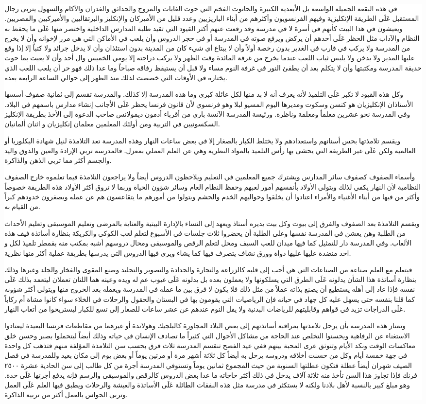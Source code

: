  في هذه البقعة الجميلة الواسعة بل الأبعدية الكبيرة والحانوت الفخم التي حوت الغابات والمروج والحدائق والغدران والآكام والسهول يتربى رجال المستقبل عَلَى الطريقة الإنكليزية وفيهم الفرنسويون وأكثرهم من أبناء الباريزيين وعدد قليل من الأميركان والإنكليز والبرتقاليين والأميركيين   والمصريين. ويعيشون في هذا البيت كأنهم في أسرة لا في مدرسة وقد رفعت عنهم أكثر القيود التي تقيد طلبة المدارس الداخلية واختصر منها عَلَى ما يحفظ به النظام والآداب مثل الحظر عَلَى أحدهم أن يركض ويرفع صوته في المدرسة أو في حجر الدروس وأن يلعب في الأماكن التي هي مرر لإخوانه وأن لا يخرج من المدرسة ولا يركب في قارب في الغدير بدون رخصة أولاً وأن لا يبتاع أي شيء كان من المدينة بدون استئذان وأن لا يدخل جرائد ولا كتباً إلا إذا وقع عليها المدير ولا يدخن ولا يلبس ثياب اللعب عندما يخرج من غرفة المائدة وقت الظهر ولا يركب دراجته إلا يومي الخميس وال  أحد  وأن لا يعبث بما حوت حديقة المدرسة ومكتبتها وأن لا يتكلم بعد أن يطفئ النور في غرفة النوم مساء ولا قبل أن يستيقظ رفاقه صباحاً وما عدا ذلك فهو حر أن يلعب اللعب الذي يختاره في الأوقات التي خصصت لذلك منذ الظهر إلى حوالي الساعة الرابعة بعده. 

 وكل هذه القيود لا تكبر عَلَى التلميذ لأنه يعرف أنه لا بد منها لكل عائلة كبرى وما هذه المدرسة إلا كذلك. والمدرسة تقسم إلى  ثمانية  صفوف أسسها الأستاذان الإنكليزيان هو كنسن وسكوت ومديرها اليوم  المسيو لبلا  وهو فرنسوي لأن قانون فرنسا يحظر عَلَى الأجانب إنشاء مدارس باسمهم في البلاد. وفي المدرسة نحو  عشرين  معلماً ومعلمة وناظرة. ورئيسة المدرسة الآنسة باري من أقرباء أدمون ديمولانس صاحب الدعوة إلى الأخذ بطريقة الإنكليز السكسونيين في التربية ومن أولئك المعلمين معلمان إنكليزيان و  اثنان  ألمانيان. 

 ويقسم تلامذتها بحس أسنانهم واستعدادهم ولا يختلط الكبار بالصغار   إلا في بعض ساعات النهار وهذه المدرسة تعد التلامذة لنيل شهادة البكلوريا أو العالمية ولكن عَلَى غير الطريقة   التي يحشى بها رأس التلميذ بالمواد النظرية وهي عن العلم العملي بمعزل. فالمدرسة تربي الإرادة والعين والذوق واليد والجسم أكثر مما تربي الذهن والذاكرة. 

 وأسماء الصفوف كصفوف سائر المدارس ويشترك جميع المعلمين في التعليم ويلاحظون الدروس أيضاً ولا يراجعون التلامذة فيما تعلموه خارج الصفوف النظامية لأن النهار يكفي لذلك ويتولى الأولاد بأنفسهم أمور لعبهم وحفظ النظام العام وسائر شؤون الحياة وربما لا تروق أكثر الأولاد هذه الطريقة خصوصاً وأكثر من فيها من أبناء الأغنياء والأمراء اعتادوا أن يخلقوا وحواليهم الخدم والحشم ويتولوا من أمورهم ما يتقاعسون هم عن عمله ويصغرون خدودهم كبراً من القيام به. 

 ويقسم التلامذة بعد الصفوف والفرق إلى بيوت وكل بيت يديره أستاذ ويعهد إلى النساء بالإدارة البيتية والعناية بالمرضى وتعليم الموسيقى وتعليم الأحداث من الطلبة وهن يعشن في المدرسة نفسها وعلى الطلبة أن يحضروا  ثلاث  جلسات في الأسبوع لتعلم لعب الكوكي والكريكة بنظارة أساتذة فيف هذه الألعاب. وفي المدرسة دار للتمثيل كما فيها ميدان للعب السيف ومحل لتعلم الرقص والموسيقى ومحال دروسهم أشبه بمكتب منه بقمطر تلميذ لكل و  احد  منضدة عليها عليها دواة وورق نشاف يتصرف فيها كما يشاء ويرى فيها الدروس التي يدرسها بطريقة عملية أكثر منها نظرية. 

 فيتعلم مع العلم صناعة من الصناعات التي هي أحب إلى قلبه كالزراعة والنجارة والحدادة والتصوير والتجليد وصنع المقوى والفخار والجلد وغيرها   وذلك بنظارة أساتذة هذا الشأن يدلونه عَلَى الطرق التي يسلكونها ولا يعملون بعده بل يدلونه عَلَى غيوب عم له ويده وعينه هما اللتان تعملان ليتعمد بذلك عَلَى نفسه فإذا عاد إلى أهله يستطيع أن يصنع بذاته عملاً من مثل ذلك فلا يكون لا فرق بين ما عمله في المدرسة ويعمله بعد الخروج منها ويتولى أكثر شؤونه كما قلنا بنفسه حتى يسهل عليه كل جهاد في حياته فإن الرياضيات التي يقومون بها في البستان والحقول والرحلات في الخلاء سواء كانوا مشاة أم ركاباً عَلَى الدراجات تزيد في قواهم وقابليتهم للرياضات البدنية ولا يقل النوم عندهم عن  عشر  ساعات للصغار إلى  تسع  للكبار ليستريحوا من أتعاب النهار. 

 وتمتاز هذه المدرسة بأن يرحل تلامذتها بمراقبة أساتذتهم إلى بعض البلاد المجاورة   كالبلجيك وهولاندة أو غيرهما من مقاطعات فرنسا البعيدة ليعتادوا الاستغناء عن الرفاهية ويحسنوا التخلص عند الحاجة من مشاكل الأحوال التي كثيراً ما تصادف الإنسان في حياته وذلك أيضاً ليتحملوا بصبر وحسن خلق معاكسات الوقت ونكد الأيام وتنوثق عرى المحبة بينهم ففي عيد الفصح تنقسم المدرسة  ثلاث  فرق بحسب سن التلامذة المؤلفة منهم فتذهب كل واحدة في جهة  خمسة  أيام وكل من حسنت أخلاقه ودروسه يرحل به أيضاً كل  ثلاثة  أشهر مرة أو مرتين يوماً أو بعض يوم إلى مكان بعيد وللمدرسة في فصل الصيف شهران أيضاً عطلة فتكون عطلتها السنوية من حيث المجموع  ثمانين  يوماً وتستوفي المدرسة أجرة من كل طالب إلى سن الحادية  عشرة  ٢٥٠٠  فرنك فإذا تجاوز هذا السن تأخذ منه  ثلاثة  آلاف  يدخل في ذلك أكثر حاجاته ما عدا بعض الدروس كالرقص والموسيقى والرسم فإنه يدفع أجرتها عَلَى حدة. وهو مبلغ كبير بالنسبة لأهل بلادنا ولكنه لا يستكثر   في مدرسة مثل هذه النفقات الطائلة عَلَى الأساتذة والعيشة والرحلات ويطبق فيها العلم عَلَى العمل وتربى الحواس بالعمل أكثر من تربية الذاكرة. 
